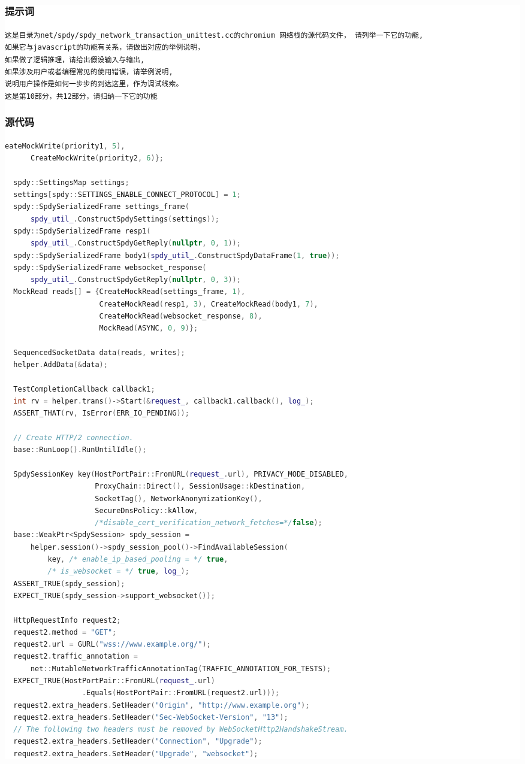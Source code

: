 ### 提示词
```
这是目录为net/spdy/spdy_network_transaction_unittest.cc的chromium 网络栈的源代码文件， 请列举一下它的功能, 
如果它与javascript的功能有关系，请做出对应的举例说明，
如果做了逻辑推理，请给出假设输入与输出,
如果涉及用户或者编程常见的使用错误，请举例说明,
说明用户操作是如何一步步的到达这里，作为调试线索。
这是第10部分，共12部分，请归纳一下它的功能
```

### 源代码
```cpp
eateMockWrite(priority1, 5),
      CreateMockWrite(priority2, 6)};

  spdy::SettingsMap settings;
  settings[spdy::SETTINGS_ENABLE_CONNECT_PROTOCOL] = 1;
  spdy::SpdySerializedFrame settings_frame(
      spdy_util_.ConstructSpdySettings(settings));
  spdy::SpdySerializedFrame resp1(
      spdy_util_.ConstructSpdyGetReply(nullptr, 0, 1));
  spdy::SpdySerializedFrame body1(spdy_util_.ConstructSpdyDataFrame(1, true));
  spdy::SpdySerializedFrame websocket_response(
      spdy_util_.ConstructSpdyGetReply(nullptr, 0, 3));
  MockRead reads[] = {CreateMockRead(settings_frame, 1),
                      CreateMockRead(resp1, 3), CreateMockRead(body1, 7),
                      CreateMockRead(websocket_response, 8),
                      MockRead(ASYNC, 0, 9)};

  SequencedSocketData data(reads, writes);
  helper.AddData(&data);

  TestCompletionCallback callback1;
  int rv = helper.trans()->Start(&request_, callback1.callback(), log_);
  ASSERT_THAT(rv, IsError(ERR_IO_PENDING));

  // Create HTTP/2 connection.
  base::RunLoop().RunUntilIdle();

  SpdySessionKey key(HostPortPair::FromURL(request_.url), PRIVACY_MODE_DISABLED,
                     ProxyChain::Direct(), SessionUsage::kDestination,
                     SocketTag(), NetworkAnonymizationKey(),
                     SecureDnsPolicy::kAllow,
                     /*disable_cert_verification_network_fetches=*/false);
  base::WeakPtr<SpdySession> spdy_session =
      helper.session()->spdy_session_pool()->FindAvailableSession(
          key, /* enable_ip_based_pooling = */ true,
          /* is_websocket = */ true, log_);
  ASSERT_TRUE(spdy_session);
  EXPECT_TRUE(spdy_session->support_websocket());

  HttpRequestInfo request2;
  request2.method = "GET";
  request2.url = GURL("wss://www.example.org/");
  request2.traffic_annotation =
      net::MutableNetworkTrafficAnnotationTag(TRAFFIC_ANNOTATION_FOR_TESTS);
  EXPECT_TRUE(HostPortPair::FromURL(request_.url)
                  .Equals(HostPortPair::FromURL(request2.url)));
  request2.extra_headers.SetHeader("Origin", "http://www.example.org");
  request2.extra_headers.SetHeader("Sec-WebSocket-Version", "13");
  // The following two headers must be removed by WebSocketHttp2HandshakeStream.
  request2.extra_headers.SetHeader("Connection", "Upgrade");
  request2.extra_headers.SetHeader("Upgrade", "websocket");
```